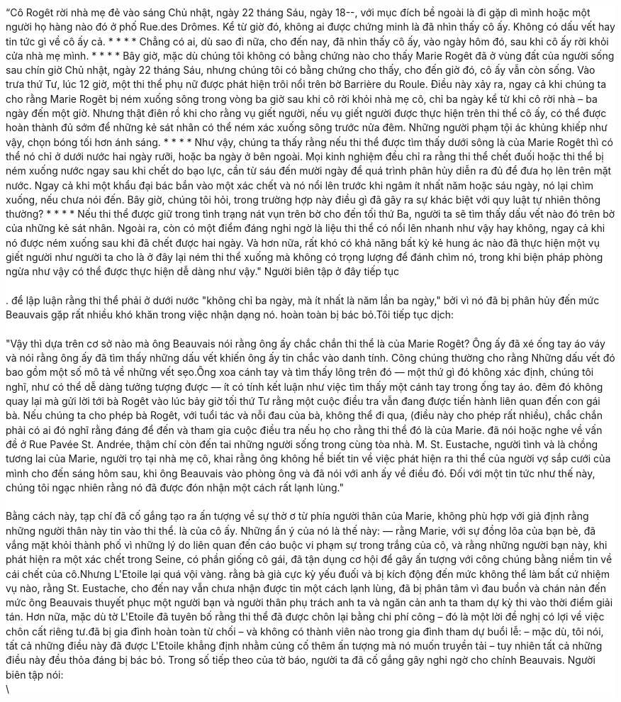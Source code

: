 “Cô Rogêt rời nhà mẹ đẻ vào sáng Chủ nhật, ngày 22 tháng Sáu, ngày 18--, với mục đích bề ngoài là đi gặp dì mình hoặc một người họ hàng nào đó ở phố Rue.des Drômes. Kể từ giờ đó, không ai được chứng minh là đã nhìn thấy cô ấy. Không có dấu vết hay tin tức gì về cô ấy cả. \* \* \* \* Chẳng có ai, dù sao đi nữa, cho đến nay, đã nhìn thấy cô ấy, vào ngày hôm đó, sau khi cô ấy rời khỏi cửa nhà mẹ mình. \* \* \* \* Bây giờ, mặc dù chúng tôi không có bằng chứng nào cho thấy Marie Rogêt đã ở vùng đất của người sống sau chín giờ Chủ nhật, ngày 22 tháng Sáu, nhưng chúng tôi có bằng chứng cho thấy, cho đến giờ đó, cô ấy vẫn còn sống. Vào trưa thứ Tư, lúc 12 giờ, một thi thể phụ nữ được phát hiện trôi nổi trên bờ Barrière du Roule. Điều này xảy ra, ngay cả khi chúng ta cho rằng Marie Rogêt bị ném xuống sông trong vòng ba giờ sau khi cô rời khỏi nhà mẹ cô, chỉ ba ngày kể từ khi cô rời nhà – ba ngày đến một giờ. Nhưng thật điên rồ khi cho rằng vụ giết người, nếu vụ giết người được thực hiện trên thi thể cô ấy, có thể được hoàn thành đủ sớm để những kẻ sát nhân có thể ném xác xuống sông trước nửa đêm. Những người phạm tội ác khủng khiếp như vậy, chọn bóng tối hơn ánh sáng. \* \* \* \* Như vậy, chúng ta thấy rằng nếu thi thể được tìm thấy dưới sông là của Marie Rogêt thì có thể nó chỉ ở dưới nước hai ngày rưỡi, hoặc ba ngày ở bên ngoài. Mọi kinh nghiệm đều chỉ ra rằng thi thể chết đuối hoặc thi thể bị ném xuống nước ngay sau khi chết do bạo lực, cần từ sáu đến mười ngày để quá trình phân hủy diễn ra đủ để đưa họ lên trên mặt nước. Ngay cả khi một khẩu đại bác bắn vào một xác chết và nó nổi lên trước khi ngâm ít nhất năm hoặc sáu ngày, nó lại chìm xuống, nếu chưa nói đến. Bây giờ, chúng tôi hỏi, trong trường hợp này điều gì đã gây ra sự khác biệt với quy luật tự nhiên thông thường? \* \* \* \* Nếu thi thể được giữ trong tình trạng nát vụn trên bờ cho đến tối thứ Ba, người ta sẽ tìm thấy dấu vết nào đó trên bờ của những kẻ sát nhân. Ngoài ra, còn có một điểm đáng nghi ngờ là liệu thi thể có nổi lên nhanh như vậy hay không, ngay cả khi nó được ném xuống sau khi đã chết được hai ngày. Và hơn nữa, rất khó có khả năng bất kỳ kẻ hung ác nào đã thực hiện một vụ giết người như người ta cho là ở đây lại ném thi thể xuống mà không có trọng lượng để đánh chìm nó, trong khi biện pháp phòng ngừa như vậy có thể được thực hiện dễ dàng như vậy." Người biên tập ở đây tiếp tục\
\
. để lập luận rằng thi thể phải ở dưới nước "không chỉ ba ngày, mà ít nhất là năm lần ba ngày," bởi vì nó đã bị phân hủy đến mức Beauvais gặp rất nhiều khó khăn trong việc nhận dạng nó. hoàn toàn bị bác bỏ.Tôi tiếp tục dịch:\
\
"Vậy thì dựa trên cơ sở nào mà ông Beauvais nói rằng ông ấy chắc chắn thi thể là của Marie Rogêt? Ông ấy đã xé ống tay áo váy và nói rằng ông ấy đã tìm thấy những dấu vết khiến ông ấy tin chắc vào danh tính. Công chúng thường cho rằng Những dấu vết đó bao gồm một số mô tả về những vết sẹo.Ông xoa cánh tay và tìm thấy lông trên đó –– một thứ gì đó không xác định, chúng tôi nghĩ, như có thể dễ dàng tưởng tượng được –– ít có tính kết luận như việc tìm thấy một cánh tay trong ống tay áo. đêm đó không quay lại mà gửi lời tới bà Rogêt vào lúc bảy giờ tối thứ Tư rằng một cuộc điều tra vẫn đang được tiến hành liên quan đến con gái bà. Nếu chúng ta cho phép bà Rogêt, với tuổi tác và nỗi đau của bà, không thể đi qua, (điều này cho phép rất nhiều), chắc chắn phải có ai đó nghĩ rằng đáng để đến và tham gia cuộc điều tra nếu họ cho rằng thi thể đó là của Marie. đã nói hoặc nghe về vấn đề ở Rue Pavée St. Andrée, thậm chí còn đến tai những người sống trong cùng tòa nhà. M. St. Eustache, người tình và là chồng tương lai của Marie, người trọ tại nhà mẹ cô, khai rằng ông không hề biết tin về việc phát hiện ra thi thể của người vợ sắp cưới của mình cho đến sáng hôm sau, khi ông Beauvais vào phòng ông và đã nói với anh ấy về điều đó. Đối với một tin tức như thế này, chúng tôi ngạc nhiên rằng nó đã được đón nhận một cách rất lạnh lùng."\
\
Bằng cách này, tạp chí đã cố gắng tạo ra ấn tượng về sự thờ ơ từ phía người thân của Marie, không phù hợp với giả định rằng những người thân này tin vào thi thể. là của cô ấy. Những ẩn ý của nó là thế này: –– rằng Marie, với sự đồng lõa của bạn bè, đã vắng mặt khỏi thành phố vì những lý do liên quan đến cáo buộc vi phạm sự trong trắng của cô, và rằng những người bạn này, khi phát hiện ra một xác chết trong Seine, có phần giống cô gái, đã tận dụng cơ hội để gây ấn tượng với công chúng bằng niềm tin về cái chết của cô.Nhưng L'Etoile lại quá vội vàng. rằng bà già cực kỳ yếu đuối và bị kích động đến mức không thể làm bất cứ nhiệm vụ nào, rằng St. Eustache, cho đến nay vẫn chưa nhận được tin một cách lạnh lùng, đã bị phân tâm vì đau buồn và chán nản đến mức ông Beauvais thuyết phục một người bạn và người thân phụ trách anh ta và ngăn cản anh ta tham dự kỳ thi vào thời điểm giải tán. Hơn nữa, mặc dù tờ L'Etoile đã tuyên bố rằng thi thể đã được chôn lại bằng chi phí công – đó là một lời đề nghị có lợi về việc chôn cất riêng tư.đã bị gia đình hoàn toàn từ chối – và không có thành viên nào trong gia đình tham dự buổi lễ: – mặc dù, tôi nói, tất cả những điều này đã được L'Etoile khẳng định nhằm củng cố thêm ấn tượng mà nó muốn truyền tải – tuy nhiên tất cả những điều này đều thỏa đáng bị bác bỏ. Trong số tiếp theo của tờ báo, người ta đã cố gắng gây nghi ngờ cho chính Beauvais. Người biên tập nói:\
\